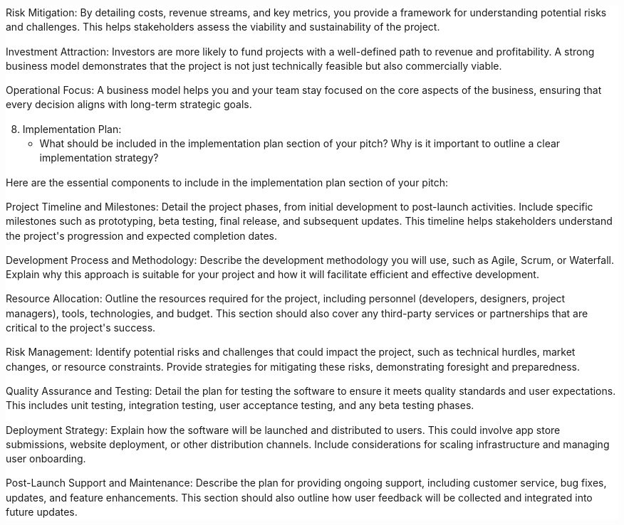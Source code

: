 Risk Mitigation:
By detailing costs, revenue streams, and key metrics, you provide a framework for understanding potential risks and challenges. This helps stakeholders assess the viability and sustainability of the project.

Investment Attraction:
Investors are more likely to fund projects with a well-defined path to revenue and profitability. A strong business model demonstrates that the project is not just technically feasible but also commercially viable.

Operational Focus:
A business model helps you and your team stay focused on the core aspects of the business, ensuring that every decision aligns with long-term strategic goals.


8. Implementation Plan:
   - What should be included in the implementation plan section of your pitch? Why is it important to outline a clear implementation strategy?



Here are the essential components to include in the implementation plan section of your pitch:

Project Timeline and Milestones:
Detail the project phases, from initial development to post-launch activities. Include specific milestones such as prototyping, beta testing, final release, and subsequent updates. This timeline helps stakeholders understand the project's progression and expected completion dates.

Development Process and Methodology:
Describe the development methodology you will use, such as Agile, Scrum, or Waterfall. Explain why this approach is suitable for your project and how it will facilitate efficient and effective development.

Resource Allocation:
Outline the resources required for the project, including personnel (developers, designers, project managers), tools, technologies, and budget. This section should also cover any third-party services or partnerships that are critical to the project's success.

Risk Management:
Identify potential risks and challenges that could impact the project, such as technical hurdles, market changes, or resource constraints. Provide strategies for mitigating these risks, demonstrating foresight and preparedness.

Quality Assurance and Testing:
Detail the plan for testing the software to ensure it meets quality standards and user expectations. This includes unit testing, integration testing, user acceptance testing, and any beta testing phases.

Deployment Strategy:
Explain how the software will be launched and distributed to users. This could involve app store submissions, website deployment, or other distribution channels. Include considerations for scaling infrastructure and managing user onboarding.

Post-Launch Support and Maintenance:
Describe the plan for providing ongoing support, including customer service, bug fixes, updates, and feature enhancements. This section should also outline how user feedback will be collected and integrated into future updates.
